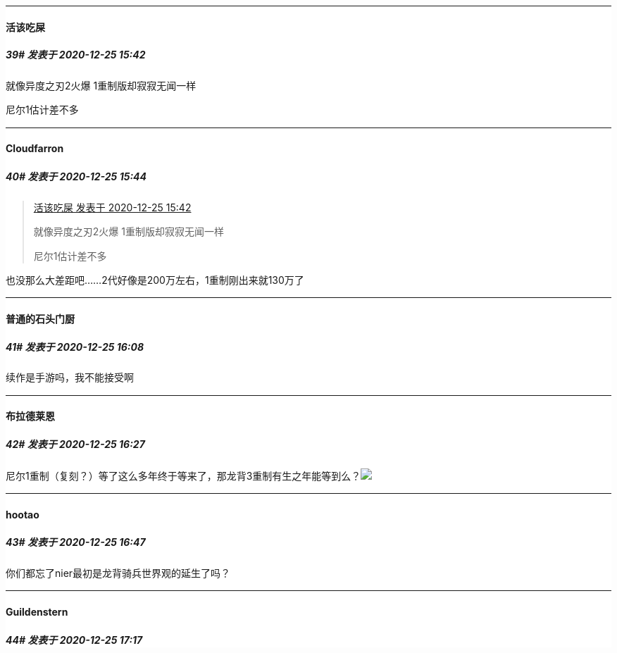 
-----

####  活该吃屎  
##### 39#       发表于 2020-12-25 15:42


就像异度之刃2火爆 1重制版却寂寂无闻一样

尼尔1估计差不多


-----

####  Cloudfarron  
##### 40#       发表于 2020-12-25 15:44


<blockquote><a href="httphttps://bbs.saraba1st.com/2b/forum.php?mod=redirect&amp;goto=findpost&amp;pid=49841530&amp;ptid=1979506" target="_blank">活该吃屎 发表于 2020-12-25 15:42</a>

就像异度之刃2火爆 1重制版却寂寂无闻一样

尼尔1估计差不多</blockquote>
也没那么大差距吧……2代好像是200万左右，1重制刚出来就130万了


-----

####  普通的石头门厨  
##### 41#       发表于 2020-12-25 16:08


续作是手游吗，我不能接受啊


-----

####  布拉德莱恩  
##### 42#       发表于 2020-12-25 16:27


尼尔1重制（复刻？）等了这么多年终于等来了，那龙背3重制有生之年能等到么？<img src="https://static.saraba1st.com/image/smiley/face2017/023.png" referrerpolicy="no-referrer">


-----

####  hootao  
##### 43#       发表于 2020-12-25 16:47


你们都忘了nier最初是龙背骑兵世界观的延生了吗？


-----

####  Guildenstern  
##### 44#       发表于 2020-12-25 17:17
